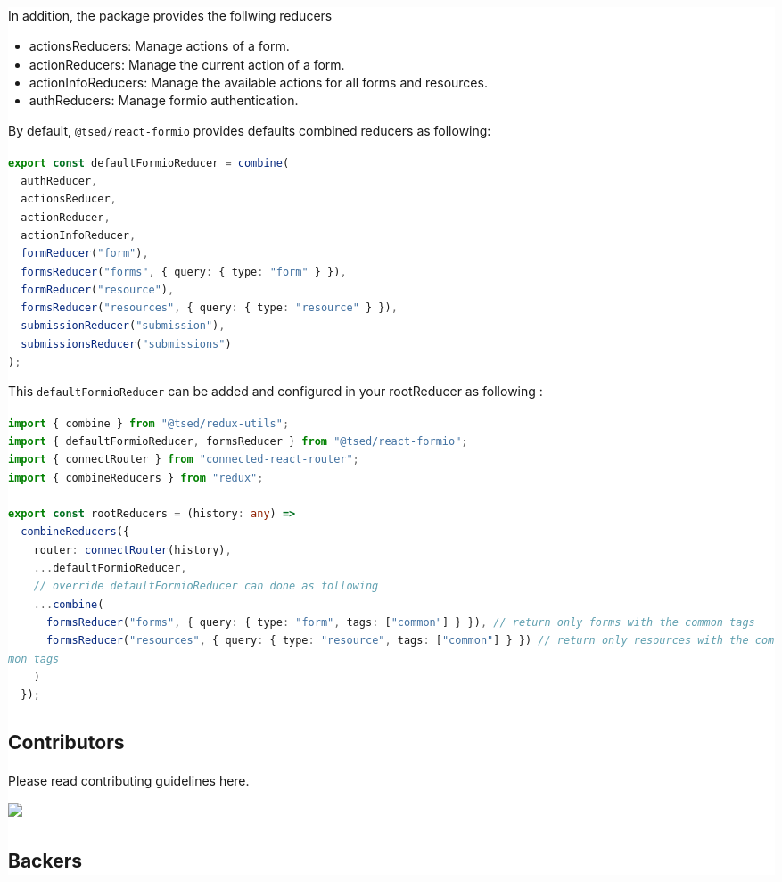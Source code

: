 In addition, the package provides the follwing reducers

- actionsReducers: Manage actions of a form.
- actionReducers: Manage the current action of a form.
- actionInfoReducers: Manage the available actions for all forms and resources.
- authReducers: Manage formio authentication.

By default, `@tsed/react-formio` provides defaults combined reducers as following:

```typescript
export const defaultFormioReducer = combine(
  authReducer,
  actionsReducer,
  actionReducer,
  actionInfoReducer,
  formReducer("form"),
  formsReducer("forms", { query: { type: "form" } }),
  formReducer("resource"),
  formsReducer("resources", { query: { type: "resource" } }),
  submissionReducer("submission"),
  submissionsReducer("submissions")
);
```

This `defaultFormioReducer` can be added and configured in your rootReducer as following :

```typescript
import { combine } from "@tsed/redux-utils";
import { defaultFormioReducer, formsReducer } from "@tsed/react-formio";
import { connectRouter } from "connected-react-router";
import { combineReducers } from "redux";

export const rootReducers = (history: any) =>
  combineReducers({
    router: connectRouter(history),
    ...defaultFormioReducer,
    // override defaultFormioReducer can done as following
    ...combine(
      formsReducer("forms", { query: { type: "form", tags: ["common"] } }), // return only forms with the common tags
      formsReducer("resources", { query: { type: "resource", tags: ["common"] } }) // return only resources with the common tags
    )
  });
```

## Contributors

Please read [contributing guidelines here](./CONTRIBUTING.md).

<a href="https://github.com/TypedProject/tsed/graphs/contributors"><img src="https://opencollective.com/tsed/contributors.svg?width=890" /></a>

## Backers

